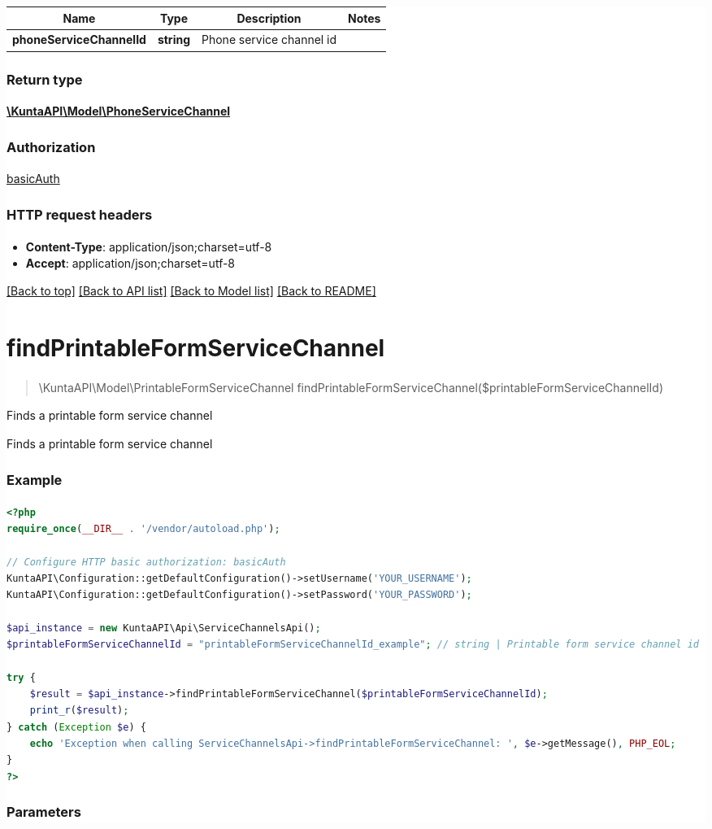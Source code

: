 Name | Type | Description  | Notes
------------- | ------------- | ------------- | -------------
 **phoneServiceChannelId** | **string**| Phone service channel id |

### Return type

[**\KuntaAPI\Model\PhoneServiceChannel**](../Model/PhoneServiceChannel.md)

### Authorization

[basicAuth](../../README.md#basicAuth)

### HTTP request headers

 - **Content-Type**: application/json;charset=utf-8
 - **Accept**: application/json;charset=utf-8

[[Back to top]](#) [[Back to API list]](../../README.md#documentation-for-api-endpoints) [[Back to Model list]](../../README.md#documentation-for-models) [[Back to README]](../../README.md)

# **findPrintableFormServiceChannel**
> \KuntaAPI\Model\PrintableFormServiceChannel findPrintableFormServiceChannel($printableFormServiceChannelId)

Finds a printable form service channel

Finds a printable form service channel

### Example
```php
<?php
require_once(__DIR__ . '/vendor/autoload.php');

// Configure HTTP basic authorization: basicAuth
KuntaAPI\Configuration::getDefaultConfiguration()->setUsername('YOUR_USERNAME');
KuntaAPI\Configuration::getDefaultConfiguration()->setPassword('YOUR_PASSWORD');

$api_instance = new KuntaAPI\Api\ServiceChannelsApi();
$printableFormServiceChannelId = "printableFormServiceChannelId_example"; // string | Printable form service channel id

try {
    $result = $api_instance->findPrintableFormServiceChannel($printableFormServiceChannelId);
    print_r($result);
} catch (Exception $e) {
    echo 'Exception when calling ServiceChannelsApi->findPrintableFormServiceChannel: ', $e->getMessage(), PHP_EOL;
}
?>
```

### Parameters
